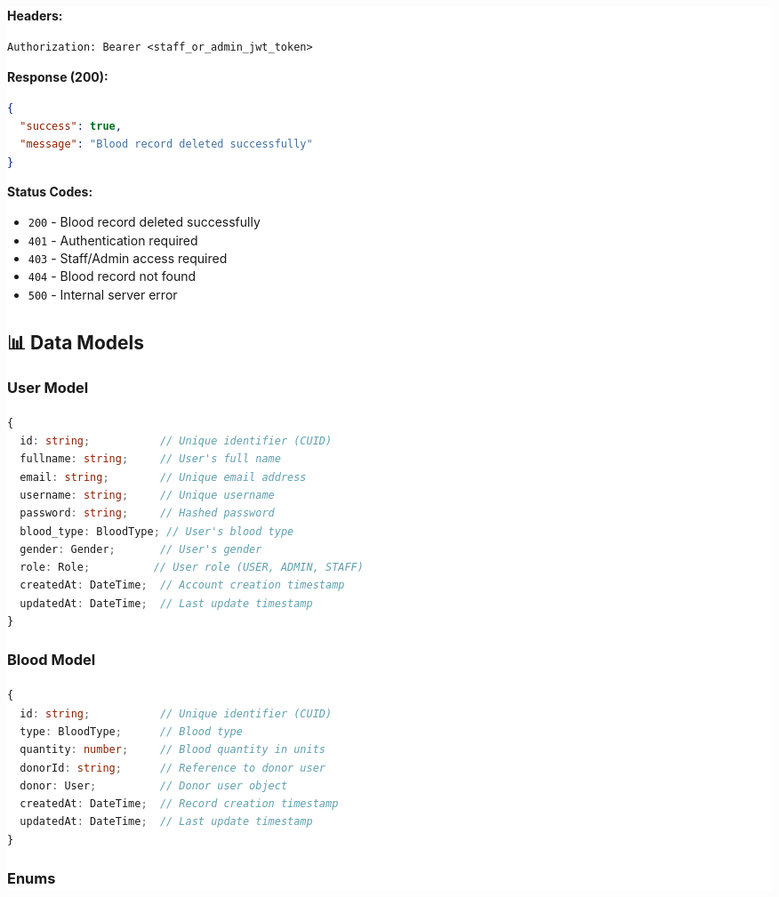 **Headers:**
```
Authorization: Bearer <staff_or_admin_jwt_token>
```

**Response (200):**
```json
{
  "success": true,
  "message": "Blood record deleted successfully"
}
```

**Status Codes:**
- `200` - Blood record deleted successfully
- `401` - Authentication required
- `403` - Staff/Admin access required
- `404` - Blood record not found
- `500` - Internal server error

## 📊 Data Models

### User Model
```typescript
{
  id: string;           // Unique identifier (CUID)
  fullname: string;     // User's full name
  email: string;        // Unique email address
  username: string;     // Unique username
  password: string;     // Hashed password
  blood_type: BloodType; // User's blood type
  gender: Gender;       // User's gender
  role: Role;          // User role (USER, ADMIN, STAFF)
  createdAt: DateTime;  // Account creation timestamp
  updatedAt: DateTime;  // Last update timestamp
}
```

### Blood Model
```typescript
{
  id: string;           // Unique identifier (CUID)
  type: BloodType;      // Blood type
  quantity: number;     // Blood quantity in units
  donorId: string;      // Reference to donor user
  donor: User;          // Donor user object
  createdAt: DateTime;  // Record creation timestamp
  updatedAt: DateTime;  // Last update timestamp
}
```

### Enums

